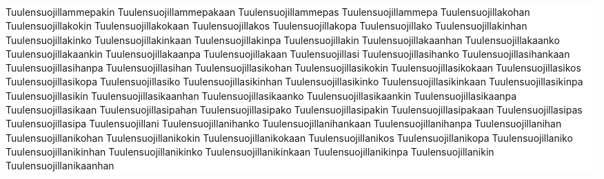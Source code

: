 Tuulensuojillammepakin
Tuulensuojillammepakaan
Tuulensuojillammepas
Tuulensuojillammepa
Tuulensuojillakohan
Tuulensuojillakokin
Tuulensuojillakokaan
Tuulensuojillakos
Tuulensuojillakopa
Tuulensuojillako
Tuulensuojillakinhan
Tuulensuojillakinko
Tuulensuojillakinkaan
Tuulensuojillakinpa
Tuulensuojillakin
Tuulensuojillakaanhan
Tuulensuojillakaanko
Tuulensuojillakaankin
Tuulensuojillakaanpa
Tuulensuojillakaan
Tuulensuojillasi
Tuulensuojillasihanko
Tuulensuojillasihankaan
Tuulensuojillasihanpa
Tuulensuojillasihan
Tuulensuojillasikohan
Tuulensuojillasikokin
Tuulensuojillasikokaan
Tuulensuojillasikos
Tuulensuojillasikopa
Tuulensuojillasiko
Tuulensuojillasikinhan
Tuulensuojillasikinko
Tuulensuojillasikinkaan
Tuulensuojillasikinpa
Tuulensuojillasikin
Tuulensuojillasikaanhan
Tuulensuojillasikaanko
Tuulensuojillasikaankin
Tuulensuojillasikaanpa
Tuulensuojillasikaan
Tuulensuojillasipahan
Tuulensuojillasipako
Tuulensuojillasipakin
Tuulensuojillasipakaan
Tuulensuojillasipas
Tuulensuojillasipa
Tuulensuojillani
Tuulensuojillanihanko
Tuulensuojillanihankaan
Tuulensuojillanihanpa
Tuulensuojillanihan
Tuulensuojillanikohan
Tuulensuojillanikokin
Tuulensuojillanikokaan
Tuulensuojillanikos
Tuulensuojillanikopa
Tuulensuojillaniko
Tuulensuojillanikinhan
Tuulensuojillanikinko
Tuulensuojillanikinkaan
Tuulensuojillanikinpa
Tuulensuojillanikin
Tuulensuojillanikaanhan